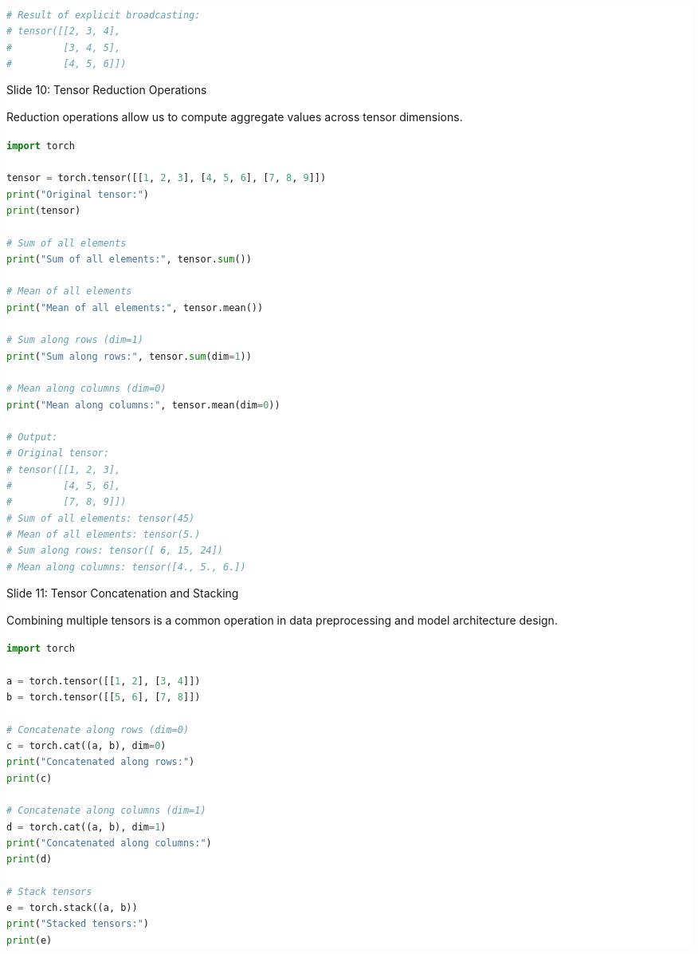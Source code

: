 ```python
# Result of explicit broadcasting:
# tensor([[2, 3, 4],
#         [3, 4, 5],
#         [4, 5, 6]])
```

Slide 10: Tensor Reduction Operations

Reduction operations allow us to compute aggregate values across tensor dimensions.

```python
import torch

tensor = torch.tensor([[1, 2, 3], [4, 5, 6], [7, 8, 9]])
print("Original tensor:")
print(tensor)

# Sum of all elements
print("Sum of all elements:", tensor.sum())

# Mean of all elements
print("Mean of all elements:", tensor.mean())

# Sum along rows (dim=1)
print("Sum along rows:", tensor.sum(dim=1))

# Mean along columns (dim=0)
print("Mean along columns:", tensor.mean(dim=0))

# Output:
# Original tensor:
# tensor([[1, 2, 3],
#         [4, 5, 6],
#         [7, 8, 9]])
# Sum of all elements: tensor(45)
# Mean of all elements: tensor(5.)
# Sum along rows: tensor([ 6, 15, 24])
# Mean along columns: tensor([4., 5., 6.])
```

Slide 11: Tensor Concatenation and Stacking

Combining multiple tensors is a common operation in data preprocessing and model architecture design.

```python
import torch

a = torch.tensor([[1, 2], [3, 4]])
b = torch.tensor([[5, 6], [7, 8]])

# Concatenate along rows (dim=0)
c = torch.cat((a, b), dim=0)
print("Concatenated along rows:")
print(c)

# Concatenate along columns (dim=1)
d = torch.cat((a, b), dim=1)
print("Concatenated along columns:")
print(d)

# Stack tensors
e = torch.stack((a, b))
print("Stacked tensors:")
print(e)

```
